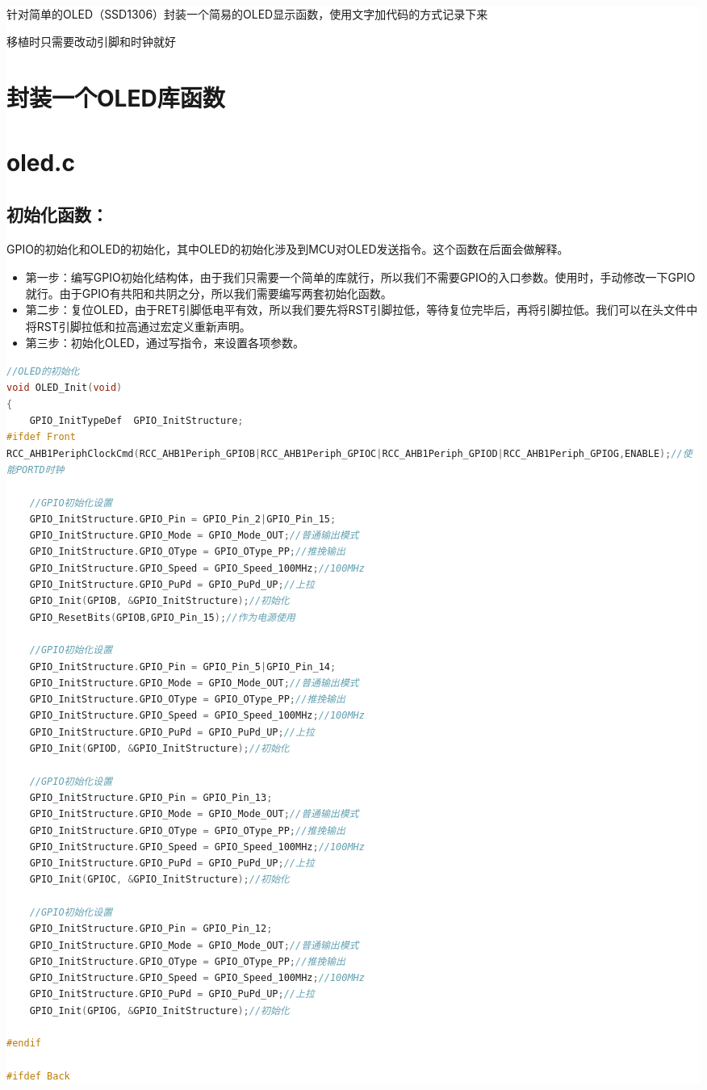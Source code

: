 针对简单的OLED（SSD1306）封装一个简易的OLED显示函数，使用文字加代码的方式记录下来

移植时只需要改动引脚和时钟就好

#  封装一个OLED库函数

# oled.c

## 初始化函数：

GPIO的初始化和OLED的初始化，其中OLED的初始化涉及到MCU对OLED发送指令。这个函数在后面会做解释。

- 第一步：编写GPIO初始化结构体，由于我们只需要一个简单的库就行，所以我们不需要GPIO的入口参数。使用时，手动修改一下GPIO就行。由于GPIO有共阳和共阴之分，所以我们需要编写两套初始化函数。
- 第二步：复位OLED，由于RET引脚低电平有效，所以我们要先将RST引脚拉低，等待复位完毕后，再将引脚拉低。我们可以在头文件中将RST引脚拉低和拉高通过宏定义重新声明。
- 第三步：初始化OLED，通过写指令，来设置各项参数。

```c
//OLED的初始化
void OLED_Init(void)
{
	GPIO_InitTypeDef  GPIO_InitStructure;
#ifdef Front
RCC_AHB1PeriphClockCmd(RCC_AHB1Periph_GPIOB|RCC_AHB1Periph_GPIOC|RCC_AHB1Periph_GPIOD|RCC_AHB1Periph_GPIOG,ENABLE);//使能PORTD时钟
  	
	//GPIO初始化设置
	GPIO_InitStructure.GPIO_Pin = GPIO_Pin_2|GPIO_Pin_15;
	GPIO_InitStructure.GPIO_Mode = GPIO_Mode_OUT;//普通输出模式
	GPIO_InitStructure.GPIO_OType = GPIO_OType_PP;//推挽输出
	GPIO_InitStructure.GPIO_Speed = GPIO_Speed_100MHz;//100MHz
	GPIO_InitStructure.GPIO_PuPd = GPIO_PuPd_UP;//上拉
	GPIO_Init(GPIOB, &GPIO_InitStructure);//初始化
	GPIO_ResetBits(GPIOB,GPIO_Pin_15);//作为电源使用	
	
	//GPIO初始化设置
	GPIO_InitStructure.GPIO_Pin = GPIO_Pin_5|GPIO_Pin_14;
	GPIO_InitStructure.GPIO_Mode = GPIO_Mode_OUT;//普通输出模式
	GPIO_InitStructure.GPIO_OType = GPIO_OType_PP;//推挽输出
	GPIO_InitStructure.GPIO_Speed = GPIO_Speed_100MHz;//100MHz
	GPIO_InitStructure.GPIO_PuPd = GPIO_PuPd_UP;//上拉
	GPIO_Init(GPIOD, &GPIO_InitStructure);//初始化
	
	//GPIO初始化设置
	GPIO_InitStructure.GPIO_Pin = GPIO_Pin_13;
	GPIO_InitStructure.GPIO_Mode = GPIO_Mode_OUT;//普通输出模式
	GPIO_InitStructure.GPIO_OType = GPIO_OType_PP;//推挽输出
	GPIO_InitStructure.GPIO_Speed = GPIO_Speed_100MHz;//100MHz
	GPIO_InitStructure.GPIO_PuPd = GPIO_PuPd_UP;//上拉
	GPIO_Init(GPIOC, &GPIO_InitStructure);//初始化

	//GPIO初始化设置
	GPIO_InitStructure.GPIO_Pin = GPIO_Pin_12;
	GPIO_InitStructure.GPIO_Mode = GPIO_Mode_OUT;//普通输出模式
	GPIO_InitStructure.GPIO_OType = GPIO_OType_PP;//推挽输出
	GPIO_InitStructure.GPIO_Speed = GPIO_Speed_100MHz;//100MHz
	GPIO_InitStructure.GPIO_PuPd = GPIO_PuPd_UP;//上拉
	GPIO_Init(GPIOG, &GPIO_InitStructure);//初始化

#endif

#ifdef Back

```